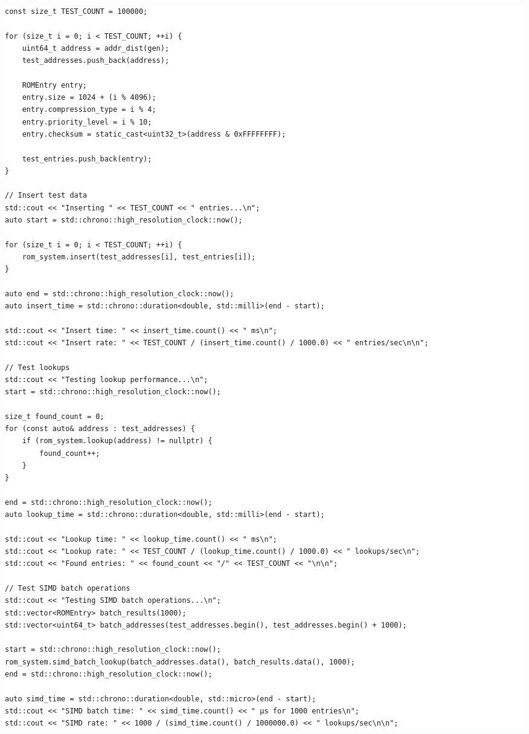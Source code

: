     const size_t TEST_COUNT = 100000;
    
    for (size_t i = 0; i < TEST_COUNT; ++i) {
        uint64_t address = addr_dist(gen);
        test_addresses.push_back(address);
        
        ROMEntry entry;
        entry.size = 1024 + (i % 4096);
        entry.compression_type = i % 4;
        entry.priority_level = i % 10;
        entry.checksum = static_cast<uint32_t>(address & 0xFFFFFFFF);
        
        test_entries.push_back(entry);
    }
    
    // Insert test data
    std::cout << "Inserting " << TEST_COUNT << " entries...\n";
    auto start = std::chrono::high_resolution_clock::now();
    
    for (size_t i = 0; i < TEST_COUNT; ++i) {
        rom_system.insert(test_addresses[i], test_entries[i]);
    }
    
    auto end = std::chrono::high_resolution_clock::now();
    auto insert_time = std::chrono::duration<double, std::milli>(end - start);
    
    std::cout << "Insert time: " << insert_time.count() << " ms\n";
    std::cout << "Insert rate: " << TEST_COUNT / (insert_time.count() / 1000.0) << " entries/sec\n\n";
    
    // Test lookups
    std::cout << "Testing lookup performance...\n";
    start = std::chrono::high_resolution_clock::now();
    
    size_t found_count = 0;
    for (const auto& address : test_addresses) {
        if (rom_system.lookup(address) != nullptr) {
            found_count++;
        }
    }
    
    end = std::chrono::high_resolution_clock::now();
    auto lookup_time = std::chrono::duration<double, std::milli>(end - start);
    
    std::cout << "Lookup time: " << lookup_time.count() << " ms\n";
    std::cout << "Lookup rate: " << TEST_COUNT / (lookup_time.count() / 1000.0) << " lookups/sec\n";
    std::cout << "Found entries: " << found_count << "/" << TEST_COUNT << "\n\n";
    
    // Test SIMD batch operations
    std::cout << "Testing SIMD batch operations...\n";
    std::vector<ROMEntry> batch_results(1000);
    std::vector<uint64_t> batch_addresses(test_addresses.begin(), test_addresses.begin() + 1000);
    
    start = std::chrono::high_resolution_clock::now();
    rom_system.simd_batch_lookup(batch_addresses.data(), batch_results.data(), 1000);
    end = std::chrono::high_resolution_clock::now();
    
    auto simd_time = std::chrono::duration<double, std::micro>(end - start);
    std::cout << "SIMD batch time: " << simd_time.count() << " μs for 1000 entries\n";
    std::cout << "SIMD rate: " << 1000 / (simd_time.count() / 1000000.0) << " lookups/sec\n\n";
    